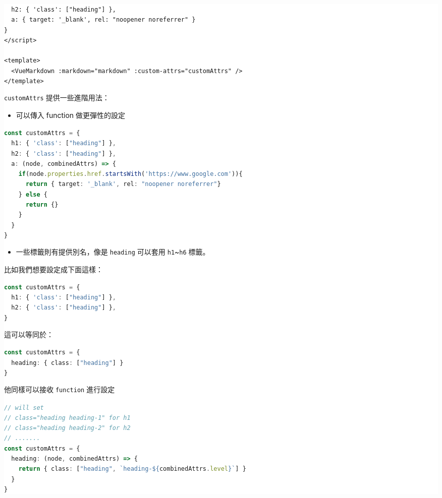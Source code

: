 ```vue
  h2: { 'class': ["heading"] },
  a: { target: '_blank', rel: "noopener noreferrer" }
}
</script>

<template>
  <VueMarkdown :markdown="markdown" :custom-attrs="customAttrs" />
</template>
```

`customAttrs` 提供一些進階用法：
- 可以傳入 function 做更彈性的設定

```ts
const customAttrs = {
  h1: { 'class': ["heading"] },
  h2: { 'class': ["heading"] },
  a: (node, combinedAttrs) => { 
    if(node.properties.href.startsWith('https://www.google.com')){
      return { target: '_blank', rel: "noopener noreferrer"}
    } else {
      return {}
    }
  }
}
```

- 一些標籤則有提供別名，像是 `heading` 可以套用 `h1`~`h6` 標籤。

比如我們想要設定成下面這樣：
```ts
const customAttrs = {
  h1: { 'class': ["heading"] },
  h2: { 'class': ["heading"] },
}
```

這可以等同於：
```ts
const customAttrs = {
  heading: { class: ["heading"] }
}
```

他同樣可以接收 `function` 進行設定
```ts
// will set 
// class="heading heading-1" for h1
// class="heading heading-2" for h2
// .......
const customAttrs = {
  heading: (node, combinedAttrs) => {
    return { class: ["heading", `heading-${combinedAttrs.level}`] }
  }
}
```
